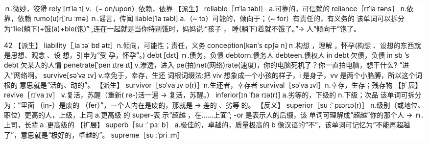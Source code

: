 ｎ.微妙，狡猾
rely [rɪˈla ɪ]
v.（~ on/upon）依赖，依靠
【派生】
reliable［rɪˈla ɪəbl］
a.可靠的，可信赖的
reliance［rɪˈla ɪəns］
n.依靠，依赖
rumo(u)r[ˈru ːmə]
ｎ.谣言，传闻
liable[ˈla ɪəbl]
a.（~ to）可能的，倾向于；（~ for）有责任的，有义务的
该单词可以拆分为“lie(躺下)+饿(a)+ble(饱)” ,连在一起就是当你特别饿时，妈妈说:“孩子 ，
睡(躺下)着就不饿了。”→ 人“倾向于”饱了。

42
【派生】
liability［ˌla ɪəˈ bɪl ətɪ］n.倾向，可能性；责任，义务
conception[kənˈs ɛpʃə n]ｎ.构想 ，理解 ，怀孕(构想 、设想的东西就是思想、观念 、设
想，引申为“受 孕，怀孕”。)
debt [dɛt]
ｎ.债务，负债
debtorn.债务人
debteen.债权人
in debt 欠债，负债
in sb ’s debt 欠某人的人情
penetrate[ˈpen ɪtre ɪt]
v.渗透，进入
pe(拍)net(网络)rate(速度)，你的电脑死机了？你一直拍电脑，想干什么? “进入”网络啊。
survive[səˈva ɪv]
v.幸免于，幸存，生还
词根词缀法:把 viv 想象成一个小孩的样子，i 是身子，vv 是两个小胳膊，所以这个词根的
意思就是“活的、动的”。
【派生】
survivor［səˈva ɪv ə(r)］n.生还者，幸存者
survival［səˈva ɪvl］n.幸存，生存；残存物
【扩展】
revive［rɪˈva ɪv］
v.复活，苏醒（重新( re-)活一遍 → 复活，苏醒。）
inferior[ɪn ˈfɪə rɪə(r)]
a.劣等的，下级的 n.下级；次品
该单词可拆分为：“里面 （in-）是废的 （fer）”，一个人内在是废的，那就是 → 差的 、劣等
的。
【反义】
superior［su ːˈ pɪərɪə(r)］
n.级别（或地位、职位）更高的人，上级，上司
a.更高级 的
super-表 示“超越 ，在......上面”; -or 是表示人的后缀，该 单词可理解成“超越”你的那个人
→ ｎ.上司，长辈ａ.更高级的
【扩展】
superb［su ːˈ pɜː b］
a.极佳的，卓越的，质量极高的
b 像汉语的“不”，该单词可记忆为“不能再超越了”，意思就是“极好的，卓越的”。
supreme［su ːˈpri ːm］
